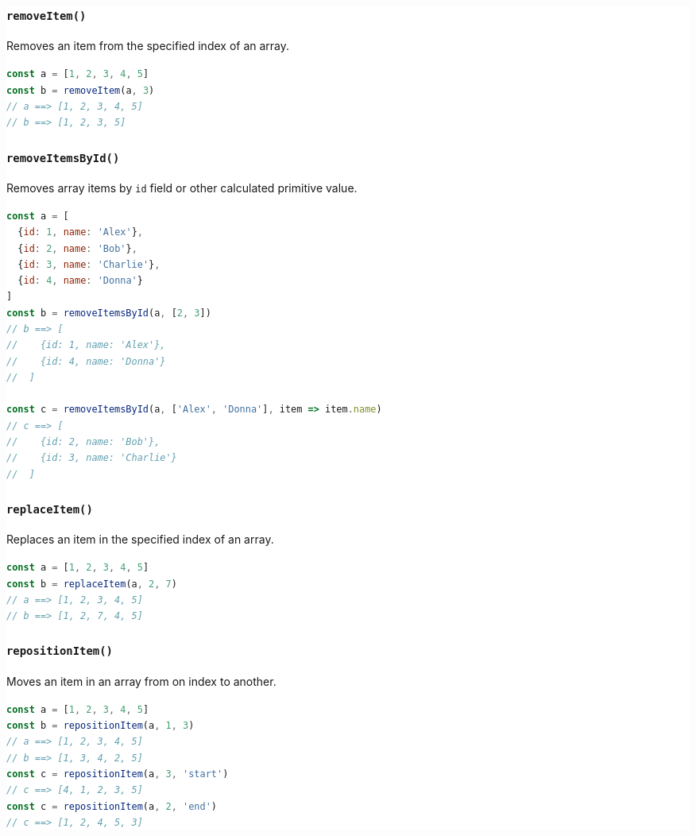 ### `removeItem()`
Removes an item from the specified index of an array.
```js
const a = [1, 2, 3, 4, 5]
const b = removeItem(a, 3)
// a ==> [1, 2, 3, 4, 5]
// b ==> [1, 2, 3, 5]
```

### `removeItemsById()`
Removes array items by `id` field or other calculated primitive value.
```js
const a = [
  {id: 1, name: 'Alex'},
  {id: 2, name: 'Bob'},
  {id: 3, name: 'Charlie'},
  {id: 4, name: 'Donna'}
]
const b = removeItemsById(a, [2, 3])
// b ==> [
//    {id: 1, name: 'Alex'},
//    {id: 4, name: 'Donna'}
//  ]

const c = removeItemsById(a, ['Alex', 'Donna'], item => item.name)
// c ==> [
//    {id: 2, name: 'Bob'},
//    {id: 3, name: 'Charlie'}
//  ]
```

### `replaceItem()`
Replaces an item in the specified index of an array.
```js
const a = [1, 2, 3, 4, 5]
const b = replaceItem(a, 2, 7)
// a ==> [1, 2, 3, 4, 5]
// b ==> [1, 2, 7, 4, 5]
```

### `repositionItem()`
Moves an item in an array from on index to another.
```js
const a = [1, 2, 3, 4, 5]
const b = repositionItem(a, 1, 3)
// a ==> [1, 2, 3, 4, 5]
// b ==> [1, 3, 4, 2, 5]
const c = repositionItem(a, 3, 'start')
// c ==> [4, 1, 2, 3, 5]
const c = repositionItem(a, 2, 'end')
// c ==> [1, 2, 4, 5, 3]
```


[fsa]: https://github.com/acdlite/flux-standard-action